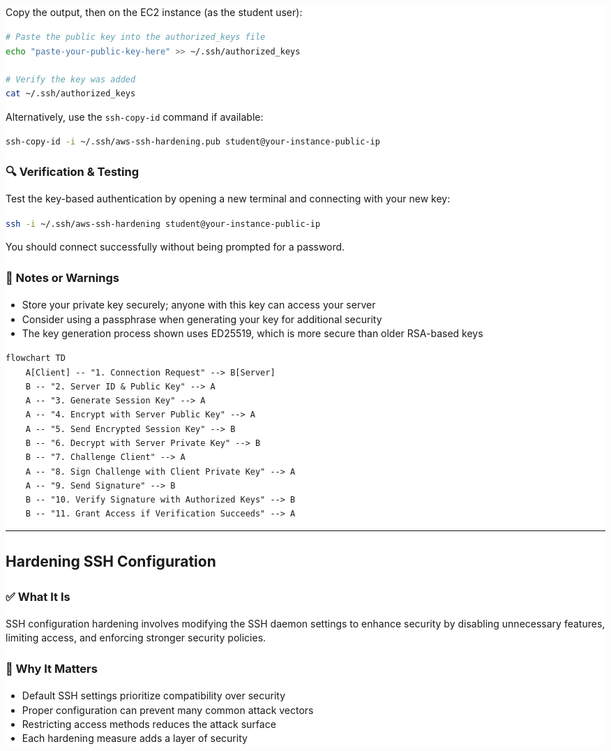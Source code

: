 Copy the output, then on the EC2 instance (as the student user):

```bash
# Paste the public key into the authorized_keys file
echo "paste-your-public-key-here" >> ~/.ssh/authorized_keys

# Verify the key was added
cat ~/.ssh/authorized_keys
```

Alternatively, use the `ssh-copy-id` command if available:

```bash
ssh-copy-id -i ~/.ssh/aws-ssh-hardening.pub student@your-instance-public-ip
```

### 🔍 Verification & Testing

Test the key-based authentication by opening a new terminal and connecting with your new key:

```bash
ssh -i ~/.ssh/aws-ssh-hardening student@your-instance-public-ip
```

You should connect successfully without being prompted for a password.

### 📝 Notes or Warnings

- Store your private key securely; anyone with this key can access your server
- Consider using a passphrase when generating your key for additional security
- The key generation process shown uses ED25519, which is more secure than older RSA-based keys

```mermaid
flowchart TD
    A[Client] -- "1. Connection Request" --> B[Server]
    B -- "2. Server ID & Public Key" --> A
    A -- "3. Generate Session Key" --> A
    A -- "4. Encrypt with Server Public Key" --> A
    A -- "5. Send Encrypted Session Key" --> B
    B -- "6. Decrypt with Server Private Key" --> B
    B -- "7. Challenge Client" --> A
    A -- "8. Sign Challenge with Client Private Key" --> A
    A -- "9. Send Signature" --> B
    B -- "10. Verify Signature with Authorized Keys" --> B
    B -- "11. Grant Access if Verification Succeeds" --> A
```

---

## Hardening SSH Configuration

### ✅ What It Is
SSH configuration hardening involves modifying the SSH daemon settings to enhance security by disabling unnecessary features, limiting access, and enforcing stronger security policies.

### 🚀 Why It Matters
- Default SSH settings prioritize compatibility over security
- Proper configuration can prevent many common attack vectors
- Restricting access methods reduces the attack surface
- Each hardening measure adds a layer of security
